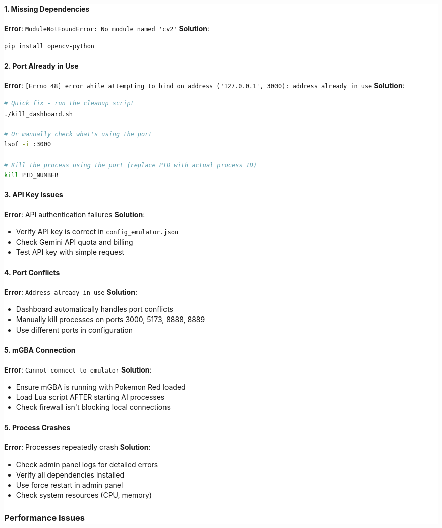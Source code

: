 #### 1. Missing Dependencies
**Error**: `ModuleNotFoundError: No module named 'cv2'`
**Solution**: 
```bash
pip install opencv-python
```

#### 2. Port Already in Use
**Error**: `[Errno 48] error while attempting to bind on address ('127.0.0.1', 3000): address already in use`
**Solution**: 
```bash
# Quick fix - run the cleanup script
./kill_dashboard.sh

# Or manually check what's using the port
lsof -i :3000

# Kill the process using the port (replace PID with actual process ID)
kill PID_NUMBER
```

#### 3. API Key Issues
**Error**: API authentication failures
**Solution**:
- Verify API key is correct in `config_emulator.json`
- Check Gemini API quota and billing
- Test API key with simple request

#### 4. Port Conflicts
**Error**: `Address already in use`
**Solution**:
- Dashboard automatically handles port conflicts
- Manually kill processes on ports 3000, 5173, 8888, 8889
- Use different ports in configuration

#### 5. mGBA Connection
**Error**: `Cannot connect to emulator`
**Solution**:
- Ensure mGBA is running with Pokemon Red loaded
- Load Lua script AFTER starting AI processes
- Check firewall isn't blocking local connections

#### 5. Process Crashes
**Error**: Processes repeatedly crash
**Solution**:
- Check admin panel logs for detailed errors
- Verify all dependencies installed
- Use force restart in admin panel
- Check system resources (CPU, memory)

### Performance Issues

